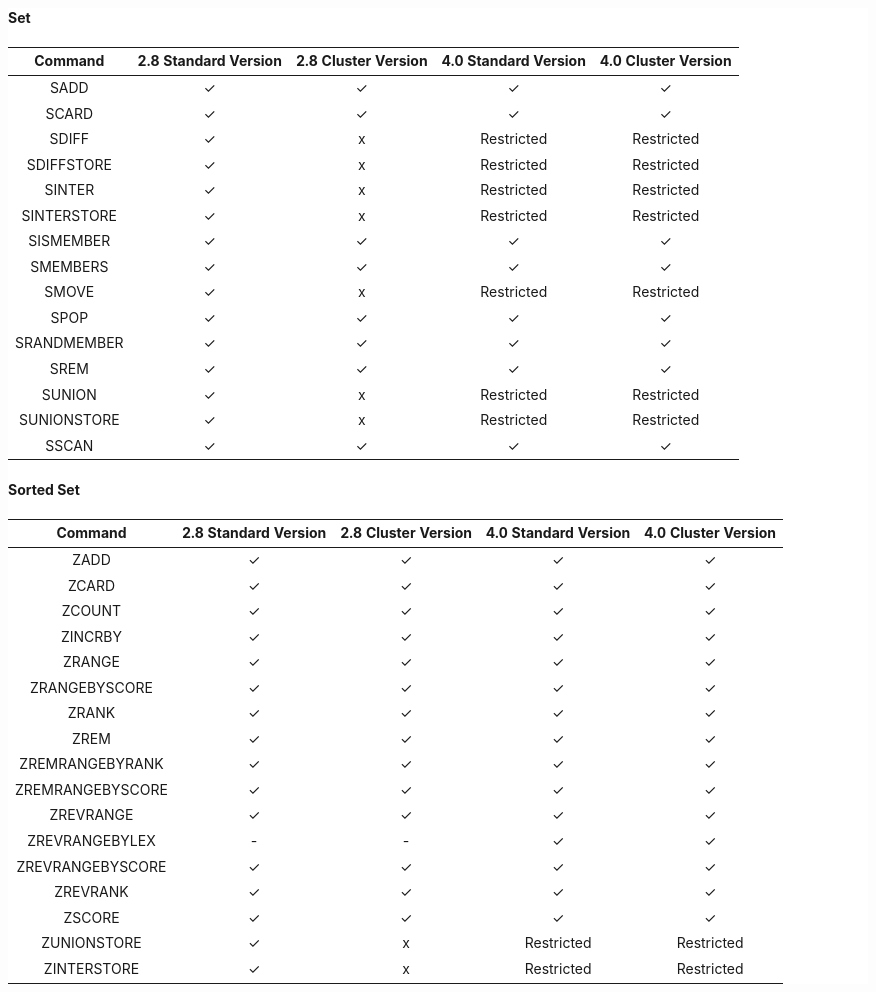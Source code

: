 
####  Set
| Command | 2.8 Standard Version  |  2.8 Cluster Version  |  4.0 Standard Version  |  4.0 Cluster Version  | 
|:--:|:--:|:--:|:--:|:--:| 
|  SADD    |   ✓   | ✓  |  ✓  | ✓   | 
|  SCARD   |   ✓   | ✓  |  ✓  | ✓   | 
|  SDIFF   |   ✓   |  x  |  Restricted  | Restricted    | 
|  SDIFFSTORE   |   ✓   | x  |  Restricted  | Restricted      | 
|  SINTER  |   ✓   | x  |  Restricted  | Restricted    | 
|  SINTERSTORE    |   ✓   | x  |  Restricted  | Restricted    | 
|  SISMEMBER      |   ✓   | ✓  |  ✓  | ✓   | 
|  SMEMBERS   |   ✓   | ✓  |  ✓  | ✓   | 
|  SMOVE      |   ✓   | x  |  Restricted  | Restricted    | 
|  SPOP       |   ✓   | ✓  |  ✓  | ✓   | 
|  SRANDMEMBER    |   ✓   | ✓  |  ✓  | ✓   | 
|  SREM       |   ✓   | ✓  |  ✓  | ✓   | 
|  SUNION     |   ✓   | x  |  Restricted  | Restricted    | 
|  SUNIONSTORE   |   ✓   | x  |  Restricted  | Restricted    | 
|  SSCAN      |   ✓   | ✓  |  ✓  | ✓   | 


####  Sorted Set
| Command | 2.8 Standard Version  |  2.8 Cluster Version  |  4.0 Standard Version  |  4.0 Cluster Version  | 
|:--:|:--:|:--:|:--:|:--:| 
|  ZADD     |   ✓   | ✓  |  ✓  | ✓   | 
|  ZCARD    |   ✓   | ✓  |  ✓  | ✓   | 
|  ZCOUNT   |   ✓   | ✓  |  ✓  | ✓   | 
|  ZINCRBY  |   ✓   | ✓  |  ✓  | ✓   | 
|  ZRANGE   |   ✓   | ✓  |  ✓  | ✓   | 
|  ZRANGEBYSCORE   |   ✓   | ✓  |  ✓  | ✓   | 
|  ZRANK    |   ✓   | ✓  |  ✓  | ✓   | 
|  ZREM     |   ✓   | ✓  |  ✓  | ✓   | 
|  ZREMRANGEBYRANK  |   ✓   | ✓  |  ✓  | ✓   | 
|  ZREMRANGEBYSCORE |   ✓   | ✓  |  ✓  | ✓   | 
|  ZREVRANGE        |   ✓   | ✓  |  ✓  | ✓   | 
|  ZREVRANGEBYLEX   |   -   | -  |  ✓  | ✓   | 
|  ZREVRANGEBYSCORE |   ✓   | ✓  |  ✓  | ✓   | 
|  ZREVRANK      |   ✓   | ✓  |  ✓  | ✓   | 
|  ZSCORE        |   ✓   | ✓  |  ✓  | ✓   | 
|  ZUNIONSTORE   |   ✓   | x  |  Restricted  | Restricted    | 
|  ZINTERSTORE   |   ✓   | x  |  Restricted  | Restricted    | 